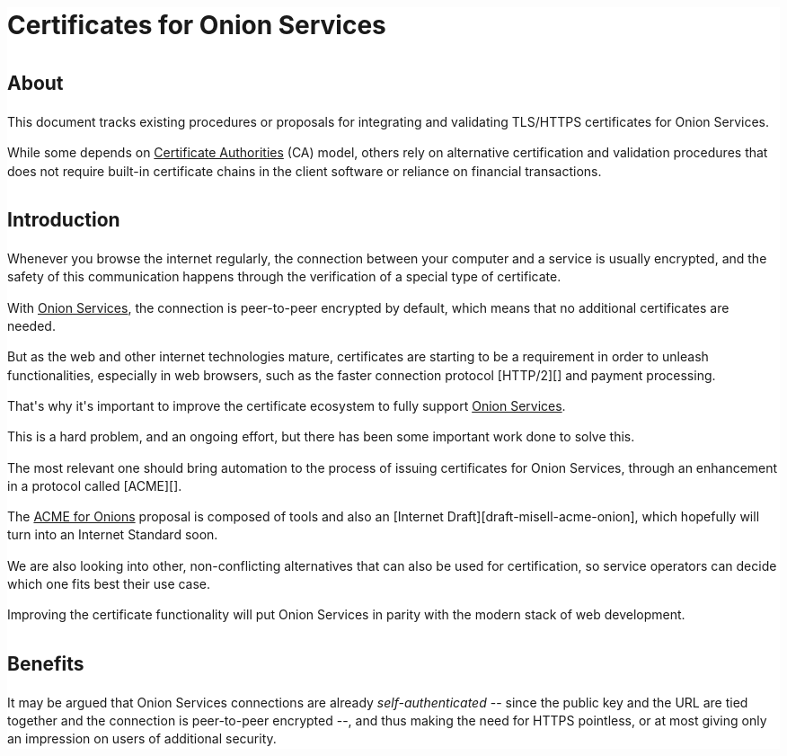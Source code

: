 # Certificates for Onion Services

## About

This document tracks existing procedures or proposals for integrating and
validating TLS/HTTPS certificates for Onion Services.

While some depends on [Certificate Authorities][] (CA) model, others rely on
alternative certification and validation procedures that does not require
built-in certificate chains in the client software or reliance on financial
transactions.

[Certificate Authorities]: https://en.wikipedia.org/wiki/Certificate_authority

## Introduction

Whenever you browse the internet regularly, the connection between your
computer and a service is usually encrypted, and the safety of this
communication happens through the verification of a special type of
certificate.

With [Onion Services][], the connection is peer-to-peer encrypted by default,
which means that no additional certificates are needed.

But as the web and other internet technologies mature, certificates are
starting to be a requirement in order to unleash functionalities, especially in
web browsers, such as the faster connection protocol [HTTP/2][] and payment
processing.

That's why it's important to improve the certificate ecosystem to fully support
[Onion Services][].

This is a hard problem, and an ongoing effort, but there has been some
important work done to solve this.

The most relevant one should bring automation to the process of issuing
certificates for Onion Services, through an enhancement in a protocol called
[ACME][].

The [ACME for Onions](#acme-for-onions) proposal is composed of tools and also
an [Internet Draft][draft-misell-acme-onion], which hopefully will turn into an
Internet Standard soon.

We are also looking into other, non-conflicting alternatives that can also be
used for certification, so service operators can decide which one fits best their
use case.

Improving the certificate functionality will put Onion Services in parity
with the modern stack of web development.

[Onion Services]: https://onionservices.torproject.org/technology/

## Benefits

It may be argued that Onion Services connections are already
_self-authenticated_ -- since the public key and the URL are tied together and
the connection is peer-to-peer encrypted --, and thus making the need for HTTPS
pointless, or at most giving only an impression on users of additional security.


[^http3-availability]: But not [HTTP/3][] yet, since it uses UDP not available
[^pci-dss-tls]: See [PCI-DSS v4.0][] - Appendix G - Term "Strong Cryptography" - page 355, which
[^pci-dss-self-signed]: It's worth note that [PCI-DSS][] does allow for
[^non-ct-logs]: However, the argument about revealing an onion site that would like
[Secure Contexts]: https://developer.mozilla.org/en-US/docs/Web/Security/Secure_Contexts
[Secure cookies]: https://developer.mozilla.org/en-US/docs/Web/HTTP/Cookies#security
[Content Security Policy]: https://developer.mozilla.org/en-US/docs/Web/HTTP/CSP
[WebAuthn]: https://w3c.github.io/webauthn/
[WebRTC]: https://webrtc.org/
[PaymentRequest]: https://developer.mozilla.org/en-US/docs/Web/API/PaymentRequest
[HTTP/2]: https://en.wikipedia.org/wiki/HTTP/2
[HTTP/3]: https://en.wikipedia.org/wiki/HTTP/3
[It also opens up new opportunities such as payment processing]: https://lists.torproject.org/pipermail/tor-dev/2023-April/014833.html
[all major browsers require encryption for HTTP/2]: https://http2.github.io/faq/#does-http2-require-encryption
[encryption for HTTP/3 is required by default]: https://www.cloudflare.com/learning/performance/what-is-http3/
[PCI-DSS]: https://en.wikipedia.org/wiki/Payment_Card_Industry_Data_Security_Standard
[PCI-DSS v4.0]: https://docs-prv.pcisecuritystandards.org/PCI%20DSS/Standard/PCI-DSS-v4_0.pdf
[Rendezvous v3 protocol]: https://spec.torproject.org/rend-spec-v3
[merge request]: https://gitlab.torproject.org/tpo/onion-services/onionplan/-/merge_requests
[Auditable Key Directory]: https://engineering.fb.com/2023/04/13/security/whatsapp-key-transparency/
[Tor Browser]: https://tb-manual.torproject.org
[Ed25519]: http://ed25519.cr.yp.to
[^cab-historical]: For a historical background on [Domain Validation (DV) certs][dv-certs],
[^existing-certifiers]: As of January 2023, there are only two CAs issuing
[dv-certs]: https://en.wikipedia.org/wiki/Domain-validated_certificate
[CA/Browser Forum]: https://cabforum.org
[consortium that produces guidelines for X.509 (TLS/HTTPS) certification]: https://en.wikipedia.org/wiki/CA/Browser_Forum
[validation rules for Onion Service v2 addresses]: https://cabforum.org/2015/02/18/ballot-144-validation-rules-dot-onion-names/
[extended for Onion Services v3]: https://cabforum.org/2020/02/20/ballot-sc27v3-version-3-onion-certificates/
[DV issuance for next-generation onion services]: https://archive.cabforum.org/pipermail/public/2017-November/012451.html
[DigiCert providing only Extended Validation (EV) certs]: https://www.digicert.com/blog/ordering-a-onion-certificate-from-digicert
[HARICA providing only Domain Validated (DV) certs]: https://harica.gr/en/Products/SSL
[CA/B Baseline Requirements]: https://cabforum.org/working-groups/server/baseline-requirements/documents/CA-Browser-Forum-TLS-BR-2.0.7.pdf
[repository version]: https://github.com/cabforum/servercert/blob/main/docs/BR.md
[ACME]: https://datatracker.ietf.org/doc/html/rfc8555
[using ALPN]: https://www.rfc-editor.org/rfc/rfc8737.html
[onion-csr]: https://github.com/HARICA-official/onion-csr
[ACME]: https://en.wikipedia.org/wiki/Automatic_Certificate_Management_Environment
[RFC 8555]: https://www.rfc-editor.org/rfc/rfc8555
[Let's Encrypt]: https://letsencrypt.org/
[draft-suchan-acme-onion-00]: https://datatracker.ietf.org/doc/draft-suchan-acme-onion/
[draft-misell-acme-onion]: https://datatracker.ietf.org/doc/draft-misell-acme-onion/
[TorVPN]: https://gitlab.torproject.org/tpo/applications/vpn/
[RSA]: https://en.wikipedia.org/wiki/RSA_(cryptosystem)
[ECDSA]: https://blog.cloudflare.com/ecdsa-the-digital-signature-algorithm-of-a-better-internet/
[disabling self-signed certificate warnings when visiting .onion sites]: https://gitlab.torproject.org/tpo/applications/tor-browser/-/issues/13410
[different scenarios]: ../../scenarios/certificates.md
[^X25519-vs-Ed25519]: They usually just support [X25519][], which is a key
[^Ed25519-CA-support]: This is tracked on [cabforum/servercert issue #451][], which is about
[Onion x509]: https://gitlab.torproject.org/ahf/onion-x509
[Authority Information Access (AIA)]: https://datatracker.ietf.org/doc/html/rfc5280#section-4.2.2.1
[add support for self-signed HTTPS onion sites derived from onion service's ed25519 key]: https://gitlab.torproject.org/tpo/applications/tor-browser/-/issues/18696
[How do Ed5519 keys work?]: https://blog.mozilla.org/warner/2011/11/29/ed25519-keys/
[prop220]: https://gitlab.torproject.org/tpo/core/torspec/-/blob/main/proposals/220-ecc-id-keys.txt
[rend-spec-v3]: https://spec.torproject.org/rend-spec-v3
[major web browsers still does not support]: https://security.stackexchange.com/questions/236931/whats-the-deal-with-x25519-support-in-chrome-firefox
[many TLS libraries support the ED25519 signing scheme]: https://ianix.com/pub/ed25519-deployment.html#ed25519-tls
[OpenSSL since version 1.1.1]: https://blog.pinterjann.is/ed25519-certificates.html
[X25519]: https://cryptopp.com/wiki/X25519
[Ed25519]: http://ed25519.cr.yp.to
[EdDSA]: https://en.wikipedia.org/wiki/EdDSA
[Request For CertBot To Support The Signing of Ed25519 Certificates]: https://community.letsencrypt.org/t/request-for-certbot-to-support-the-signing-of-ed25519-certificates/157638
[Support Ed25519 and Ed448]: https://community.letsencrypt.org/t/support-ed25519-and-ed448/69868
[(Servercert-wg) Ed25519 certificates]: https://lists.cabforum.org/pipermail/servercert-wg/2024-June/004646.html
[cabforum/servercert issue #451]: https://github.com/cabforum/servercert/issues/451
[letsencrypt/boulder issue 3649]: https://github.com/letsencrypt/boulder/issues/3649
[RFC 8032]: https://datatracker.ietf.org/doc/html/rfc8032
[RFC 8410]: https://datatracker.ietf.org/doc/html/rfc8410
[Self-authenticating TLS Certificates for Onion Services using a PKCS#11 module]: https://gitlab.torproject.org/tpo/team/-/wikis/Meetings/2024/Lisbon/self-auth-certs-for-onion-services
[PKCS#11 modules]: https://developer.mozilla.org/en-US/docs/Mozilla/Add-ons/WebExtensions/API/pkcs11
[PKCS#11]: https://en.wikipedia.org/wiki/PKCS_11
[Debian]: https://www.debian.org
[Same Origin Onion Certificates]: https://github.com/alecmuffett/onion-dv-certificate-proposal
[disable self-signed certificate warnings when visiting .onion sites]: https://gitlab.torproject.org/tpo/applications/tor-browser/-/issues/13410
[the SOOC document]: https://docs.google.com/document/d/1xE5eaDMiOKphDxijK9tfIWHUB-h-fTG8tb3laofXLSc/edit#heading=h.dphbi0rss5tj
[DNS-based Authentication of Named Entities]: https://en.wikipedia.org/wiki/DNS-based_Authentication_of_Named_Entities
[limits for wildcard certificates on specific ports]: https://datatracker.ietf.org/doc/html/rfc6698#appendix-A.2.1.3
[Certificate Revocation Lists (CRLs)]: https://en.wikipedia.org/wiki/Certificate_revocation_list
[OCSP]: https://en.wikipedia.org/wiki/Online_Certificate_Status_Protocol
[OCSP Stapling]: https://en.wikipedia.org/wiki/OCSP_stapling
[CT Logs]: https://certificate.transparency.dev/
[Self-signed X.509 for .onion]: #self-signed-x509-from-onion-self-signed-by-the-onion-address
[Proposal for Bring Accessible TLS Supports to All Onion Services]: https://gitlab.torproject.org/tpo/core/torspec/-/issues/171
[Proposal for automated onion service certificate issuance based on fully qualified onion service key signed certificate request]: https://github.com/cabforum/servercert/issues/433